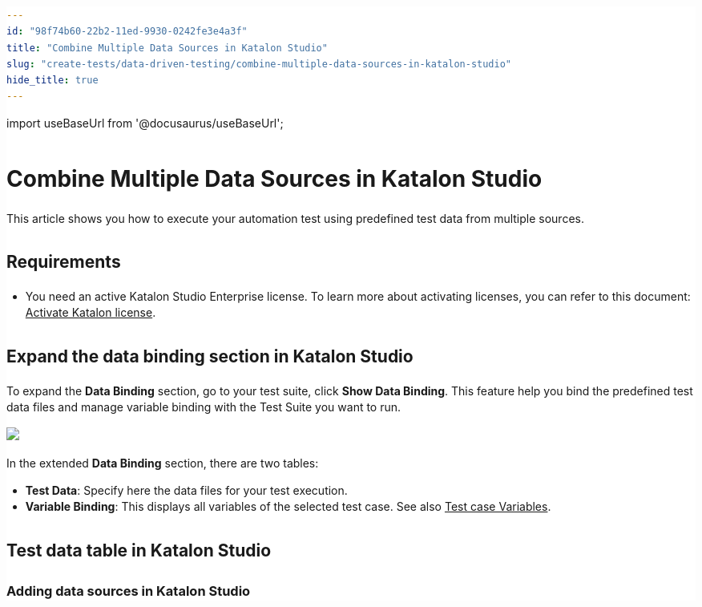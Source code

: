 ```yaml
---
id: "98f74b60-22b2-11ed-9930-0242fe3e4a3f"
title: "Combine Multiple Data Sources in Katalon Studio"
slug: "create-tests/data-driven-testing/combine-multiple-data-sources-in-katalon-studio"
hide_title: true
---
```

import useBaseUrl from '@docusaurus/useBaseUrl';


# <a id="id" class="anchor_top_offset"/><a id="ariaid-title1" class="anchor_top_offset"/>Combine Multiple Data Sources in <span xmlns="http://www.w3.org/1999/xhtml" className="ph">Katalon Studio</span> 

<p xmlns="http://www.w3.org/1999/xhtml" className="p">This article shows you how to execute your automation test using   predefined test data from multiple sources.</p> 

## Requirements

<ul xmlns="http://www.w3.org/1999/xhtml" className="ul"><li className="li"><p className="p">You need an active Katalon Studio Enterprise license. To       learn more about activating licenses, you can refer to this       document: <a className="xref" href="#">Activate         Katalon license</a>.</p></li></ul> 

## <a id="id_1" class="anchor_top_offset"/>Expand the data binding section in <span xmlns="http://www.w3.org/1999/xhtml" className="ph">Katalon Studio</span> 

<p xmlns="http://www.w3.org/1999/xhtml" className="p">To expand the <strong className="ph b">Data Binding</strong> section, go to your   test suite, click <strong className="ph b">Show Data Binding</strong>. This feature   help you bind the predefined test data files and manage variable   binding with the Test Suite you want to run.</p> 
<p xmlns="http://www.w3.org/1999/xhtml" className="p">   <img className="image" src={useBaseUrl("/13902600-2d24-11ed-9930-0242fe3e4a3f.png")} /></p> 
<p xmlns="http://www.w3.org/1999/xhtml" className="p">In the extended <strong className="ph b">Data Binding</strong> section, there are   two tables:</p> 
<ul xmlns="http://www.w3.org/1999/xhtml" className="ul"><li className="li"><strong className="ph b">Test Data</strong>: Specify here the data files for     your test execution.</li><li className="li"><strong className="ph b">Variable Binding</strong>: This displays all variables     of the selected test case. See also <a className="xref" href="/create-tests/data-driven-testing/test-case-variables#id_2">Test       case Variables</a>.</li></ul> 

## <a id="id_2" class="anchor_top_offset"/>Test data table in <span xmlns="http://www.w3.org/1999/xhtml" className="ph">Katalon Studio</span> 


### <a id="id_3" class="anchor_top_offset"/>Adding data sources in <span xmlns="http://www.w3.org/1999/xhtml" className="ph">Katalon Studio</span> 
